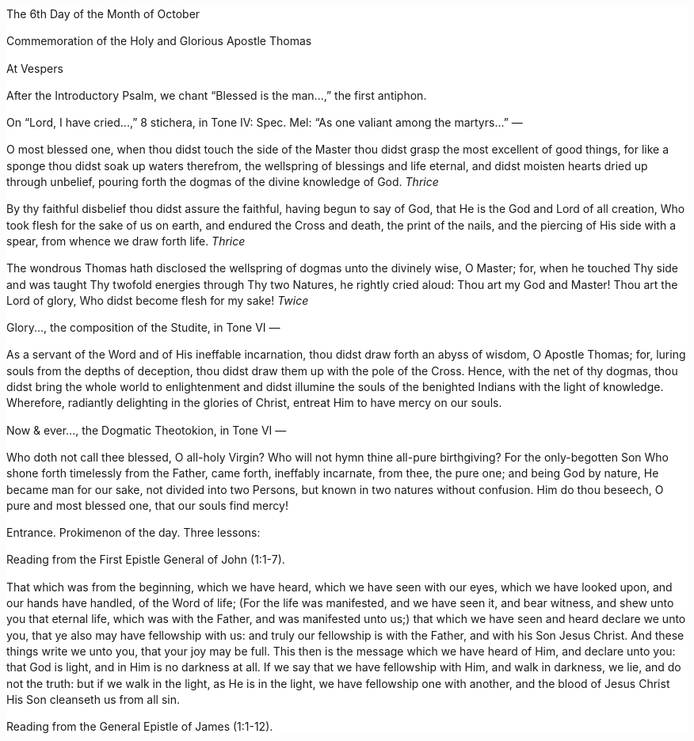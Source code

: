 The 6th Day of the Month of October

Commemoration of the Holy and Glorious Apostle Thomas

At Vespers

After the Introductory Psalm, we chant “Blessed is the man...,” the first antiphon.

On “Lord, I have cried...,” 8 stichera, in Tone IV: Spec. Mel: “As one valiant among the martyrs...” —

O most blessed one, when thou didst touch the side of the Master thou didst grasp the most excellent of good things, for like a sponge thou didst soak up waters therefrom, the wellspring of blessings and life eternal, and didst moisten hearts dried up through unbelief, pouring forth the dogmas of the divine knowledge of God. *Thrice*

By thy faithful disbelief thou didst assure the faithful, having begun to say of God, that He is the God and Lord of all creation, Who took flesh for the sake of us on earth, and endured the Cross and death, the print of the nails, and the piercing of His side with a spear, from whence we draw forth life. *Thrice*

The wondrous Thomas hath disclosed the wellspring of dogmas unto the divinely wise, O Master; for, when he touched Thy side and was taught Thy twofold energies through Thy two Natures, he rightly cried aloud: Thou art my God and Master! Thou art the Lord of glory, Who didst become flesh for my sake! *Twice*

Glory..., the composition of the Studite, in Tone VI —

As a servant of the Word and of His ineffable incarnation, thou didst draw forth an abyss of wisdom, O Apostle Thomas; for, luring souls from the depths of deception, thou didst draw them up with the pole of the Cross. Hence, with the net of thy dogmas, thou didst bring the whole world to enlightenment and didst illumine the souls of the benighted Indians with the light of knowledge. Wherefore, radiantly delighting in the glories of Christ, entreat Him to have mercy on our souls.

Now & ever..., the Dogmatic Theotokion, in Tone VI —

Who doth not call thee blessed, O all-holy Virgin? Who will not hymn thine all-pure birthgiving? For the only-begotten Son Who shone forth timelessly from the Father, came forth, ineffably incarnate, from thee, the pure one; and being God by nature, He became man for our sake, not divided into two Persons, but known in two natures without confusion. Him do thou beseech, O pure and most blessed one, that our souls find mercy!

Entrance. Prokimenon of the day. Three lessons:

Reading from the First Epistle General of John \(1:1-7\).

That which was from the beginning, which we have heard, which we have seen with our eyes, which we have looked upon, and our hands have handled, of the Word of life; \(For the life was manifested, and we have seen it, and bear witness, and shew unto you that eternal life, which was with the Father, and was manifested unto us;\) that which we have seen and heard declare we unto you, that ye also may have fellowship with us: and truly our fellowship is with the Father, and with his Son Jesus Christ. And these things write we unto you, that your joy may be full. This then is the message which we have heard of Him, and declare unto you: that God is light, and in Him is no darkness at all. If we say that we have fellowship with Him, and walk in darkness, we lie, and do not the truth: but if we walk in the light, as He is in the light, we have fellowship one with another, and the blood of Jesus Christ His Son cleanseth us from all sin.

Reading from the General Epistle of James \(1:1-12\).
